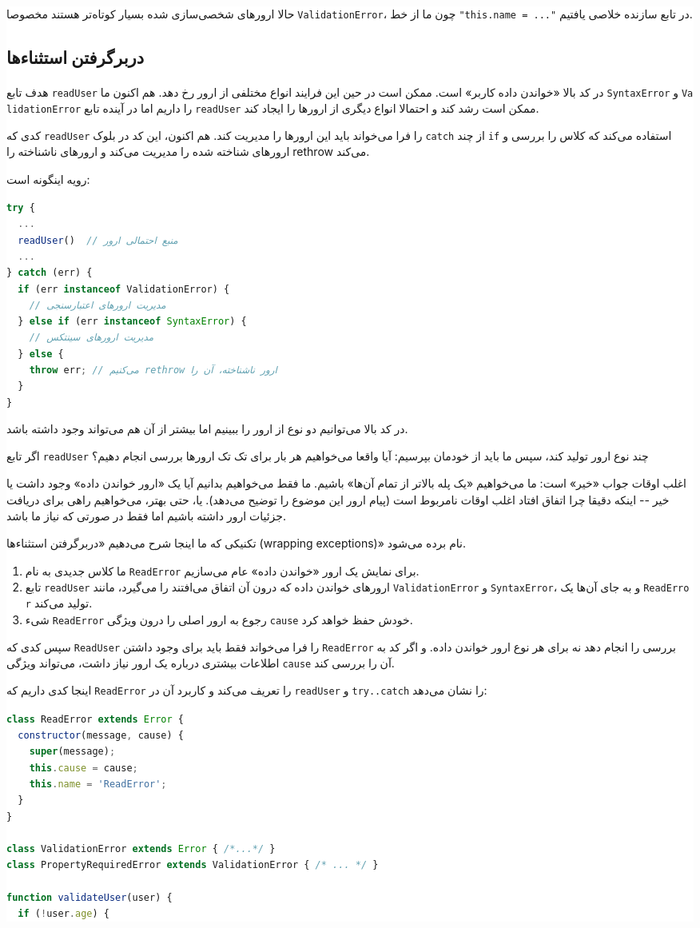 حالا ارورهای شخصی‌سازی شده بسیار کوتاه‌تر هستند مخصوصا `ValidationError`، چون ما از خط `"this.name = ..."` در تابع سازنده خلاصی یافتیم.

## دربرگرفتن استثناءها

هدف تابع `readUser` در کد بالا «خواندن داده کاربر» است. ممکن است در حین این فرایند انواع مختلفی از ارور رخ دهد. هم اکنون ما `SyntaxError` و `ValidationError` را داریم اما در آینده تابع `readUser` ممکن است رشد کند و احتمالا انواع دیگری از ارورها را ایجاد کند.

کدی که `readUser` را فرا می‌خواند باید این ارورها را مدیریت کند. هم اکنون، این کد در بلوک `catch` از چند `if` استفاده می‌کند که کلاس را بررسی و ارورهای شناخته شده را مدیریت می‌کند و ارورهای ناشناخته را rethrow می‌کند.

رویه اینگونه است:

```js
try {
  ...
  readUser()  // منبع احتمالی ارور
  ...
} catch (err) {
  if (err instanceof ValidationError) {
    // مدیریت ارورهای اعتبارسنجی
  } else if (err instanceof SyntaxError) {
    // مدیریت ارورهای سینتکس
  } else {
    throw err; // می‌کنیم rethrow ارور ناشناخته، آن را
  }
}
```

در کد بالا می‌توانیم دو نوع از ارور را ببینیم اما بیشتر از آن هم می‌تواند وجود داشته باشد.

اگر تابع `readUser` چند نوع ارور تولید کند، سپس ما باید از خودمان بپرسیم: آیا واقعا می‌خواهیم هر بار برای تک تک ارورها بررسی انجام دهیم؟

اغلب اوقات جواب «خیر» است: ما می‌خواهیم «یک پله بالاتر از تمام آن‌ها» باشیم. ما فقط می‌خواهیم بدانیم آیا یک «ارور خواندن داده» وجود داشت یا خیر -- اینکه دقیقا چرا اتفاق افتاد اغلب اوقات نامربوط است (پیام ارور این موضوع را توضیح می‌دهد). یا، حتی بهتر، می‌خواهیم راهی برای دریافت جزئیات ارور داشته باشیم اما فقط در صورتی که نیاز ما باشد.

تکنیکی که ما اینجا شرح می‌دهیم «دربرگرفتن استثناءها (wrapping exceptions)» نام برده می‌شود.

1. ما کلاس جدیدی به نام `ReadError` برای نمایش یک ارور «خواندن داده» عام می‌سازیم.
2. تابع `readUser` ارورهای خواندن داده که درون آن اتفاق می‌افتند را می‌گیرد، مانند `ValidationError` و `SyntaxError`، و به جای آن‌ها یک `ReadError` تولید می‌کند.
3. شیء `ReadError` رجوع به ارور اصلی را درون ویژگی `cause` خودش حفظ خواهد کرد.

سپس کدی که `ReadUser` را فرا می‌خواند فقط باید برای وجود داشتن `ReadError` بررسی را انجام دهد نه برای هر نوع ارور خواندن داده. و اگر کد به اطلاعات بیشتری درباره یک ارور نیاز داشت، می‌تواند ویژگی `cause` آن را بررسی کند.

اینجا کدی داریم که `ReadError` را تعریف می‌کند و کاربرد آن در `readUser` و `try..catch` را نشان می‌دهد:

```js run
class ReadError extends Error {
  constructor(message, cause) {
    super(message);
    this.cause = cause;
    this.name = 'ReadError';
  }
}

class ValidationError extends Error { /*...*/ }
class PropertyRequiredError extends ValidationError { /* ... */ }

function validateUser(user) {
  if (!user.age) {
```